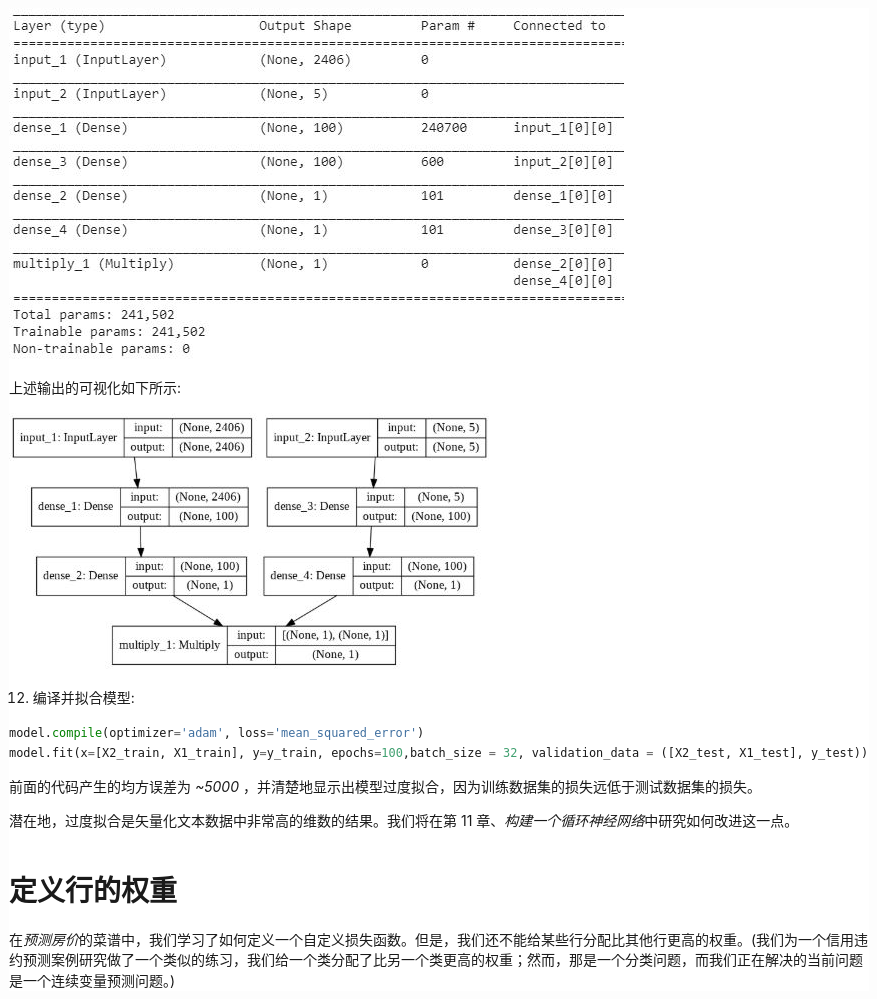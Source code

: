 ![](img/67dff3a9-1e83-4591-9096-e379635afd33.png)

上述输出的可视化如下所示:

![](img/e66fdee9-4b95-4101-b450-29712e649413.png)

12.  编译并拟合模型:

```py
model.compile(optimizer='adam', loss='mean_squared_error')
model.fit(x=[X2_train, X1_train], y=y_train, epochs=100,batch_size = 32, validation_data = ([X2_test, X1_test], y_test))
```

前面的代码产生的均方误差为 *~5000* ，并清楚地显示出模型过度拟合，因为训练数据集的损失远低于测试数据集的损失。

潜在地，过度拟合是矢量化文本数据中非常高的维数的结果。我们将在第 11 章、*构建一个循环神经网络*中研究如何改进这一点。

        

# 定义行的权重

在*预测房价*的菜谱中，我们学习了如何定义一个自定义损失函数。但是，我们还不能给某些行分配比其他行更高的权重。(我们为一个信用违约预测案例研究做了一个类似的练习，我们给一个类分配了比另一个类更高的权重；然而，那是一个分类问题，而我们正在解决的当前问题是一个连续变量预测问题。)
